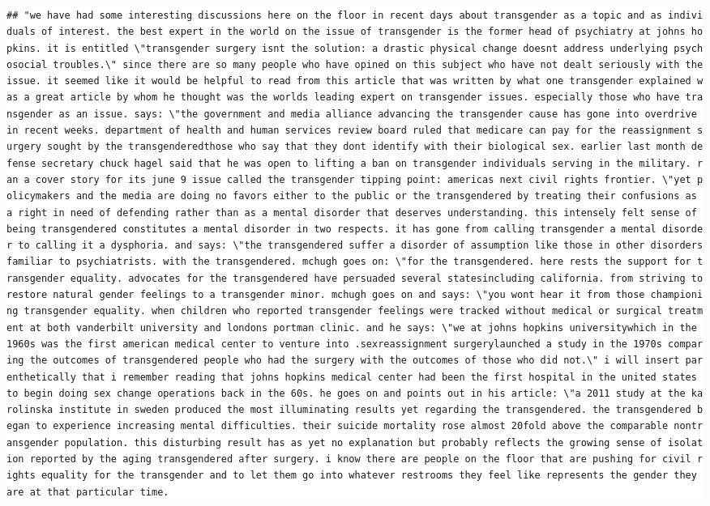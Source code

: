     ## "we have had some interesting discussions here on the floor in recent days about transgender as a topic and as individuals of interest. the best expert in the world on the issue of transgender is the former head of psychiatry at johns hopkins. it is entitled \"transgender surgery isnt the solution: a drastic physical change doesnt address underlying psychosocial troubles.\" since there are so many people who have opined on this subject who have not dealt seriously with the issue. it seemed like it would be helpful to read from this article that was written by what one transgender explained was a great article by whom he thought was the worlds leading expert on transgender issues. especially those who have transgender as an issue. says: \"the government and media alliance advancing the transgender cause has gone into overdrive in recent weeks. department of health and human services review board ruled that medicare can pay for the reassignment surgery sought by the transgenderedthose who say that they dont identify with their biological sex. earlier last month defense secretary chuck hagel said that he was open to lifting a ban on transgender individuals serving in the military. ran a cover story for its june 9 issue called the transgender tipping point: americas next civil rights frontier. \"yet policymakers and the media are doing no favors either to the public or the transgendered by treating their confusions as a right in need of defending rather than as a mental disorder that deserves understanding. this intensely felt sense of being transgendered constitutes a mental disorder in two respects. it has gone from calling transgender a mental disorder to calling it a dysphoria. and says: \"the transgendered suffer a disorder of assumption like those in other disorders familiar to psychiatrists. with the transgendered. mchugh goes on: \"for the transgendered. here rests the support for transgender equality. advocates for the transgendered have persuaded several statesincluding california. from striving to restore natural gender feelings to a transgender minor. mchugh goes on and says: \"you wont hear it from those championing transgender equality. when children who reported transgender feelings were tracked without medical or surgical treatment at both vanderbilt university and londons portman clinic. and he says: \"we at johns hopkins universitywhich in the 1960s was the first american medical center to venture into .sexreassignment surgerylaunched a study in the 1970s comparing the outcomes of transgendered people who had the surgery with the outcomes of those who did not.\" i will insert parenthetically that i remember reading that johns hopkins medical center had been the first hospital in the united states to begin doing sex change operations back in the 60s. he goes on and points out in his article: \"a 2011 study at the karolinska institute in sweden produced the most illuminating results yet regarding the transgendered. the transgendered began to experience increasing mental difficulties. their suicide mortality rose almost 20fold above the comparable nontransgender population. this disturbing result has as yet no explanation but probably reflects the growing sense of isolation reported by the aging transgendered after surgery. i know there are people on the floor that are pushing for civil rights equality for the transgender and to let them go into whatever restrooms they feel like represents the gender they are at that particular time.